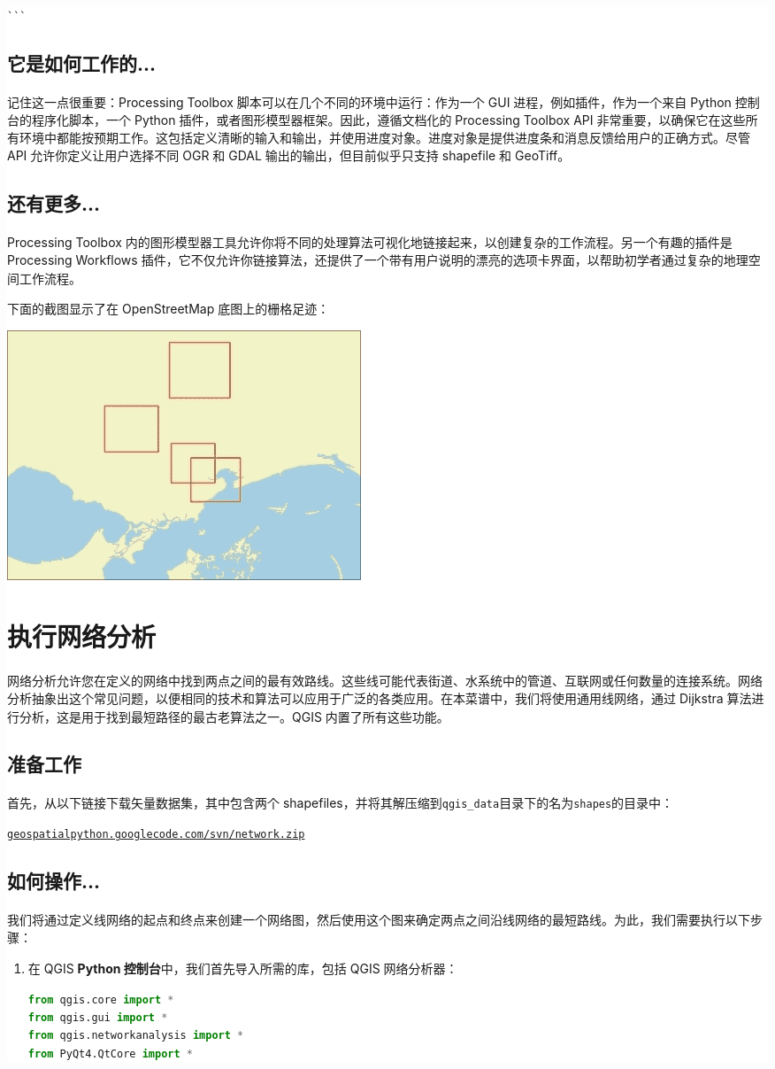     ```

## 它是如何工作的...

记住这一点很重要：Processing Toolbox 脚本可以在几个不同的环境中运行：作为一个 GUI 进程，例如插件，作为一个来自 Python 控制台的程序化脚本，一个 Python 插件，或者图形模型器框架。因此，遵循文档化的 Processing Toolbox API 非常重要，以确保它在这些所有环境中都能按预期工作。这包括定义清晰的输入和输出，并使用进度对象。进度对象是提供进度条和消息反馈给用户的正确方式。尽管 API 允许你定义让用户选择不同 OGR 和 GDAL 输出的输出，但目前似乎只支持 shapefile 和 GeoTiff。

## 还有更多...

Processing Toolbox 内的图形模型器工具允许你将不同的处理算法可视化地链接起来，以创建复杂的工作流程。另一个有趣的插件是 Processing Workflows 插件，它不仅允许你链接算法，还提供了一个带有用户说明的漂亮的选项卡界面，以帮助初学者通过复杂的地理空间工作流程。

下面的截图显示了在 OpenStreetMap 底图上的栅格足迹：

![还有更多...](img/00055.jpeg)

# 执行网络分析

网络分析允许您在定义的网络中找到两点之间的最有效路线。这些线可能代表街道、水系统中的管道、互联网或任何数量的连接系统。网络分析抽象出这个常见问题，以便相同的技术和算法可以应用于广泛的各类应用。在本菜谱中，我们将使用通用线网络，通过 Dijkstra 算法进行分析，这是用于找到最短路径的最古老算法之一。QGIS 内置了所有这些功能。

## 准备工作

首先，从以下链接下载矢量数据集，其中包含两个 shapefiles，并将其解压缩到`qgis_data`目录下的名为`shapes`的目录中：

[`geospatialpython.googlecode.com/svn/network.zip`](https://geospatialpython.googlecode.com/svn/network.zip)

## 如何操作...

我们将通过定义线网络的起点和终点来创建一个网络图，然后使用这个图来确定两点之间沿线网络的最短路线。为此，我们需要执行以下步骤：

1.  在 QGIS **Python 控制台**中，我们首先导入所需的库，包括 QGIS 网络分析器：

    ```py
    from qgis.core import *
    from qgis.gui import *
    from qgis.networkanalysis import *
    from PyQt4.QtCore import *
